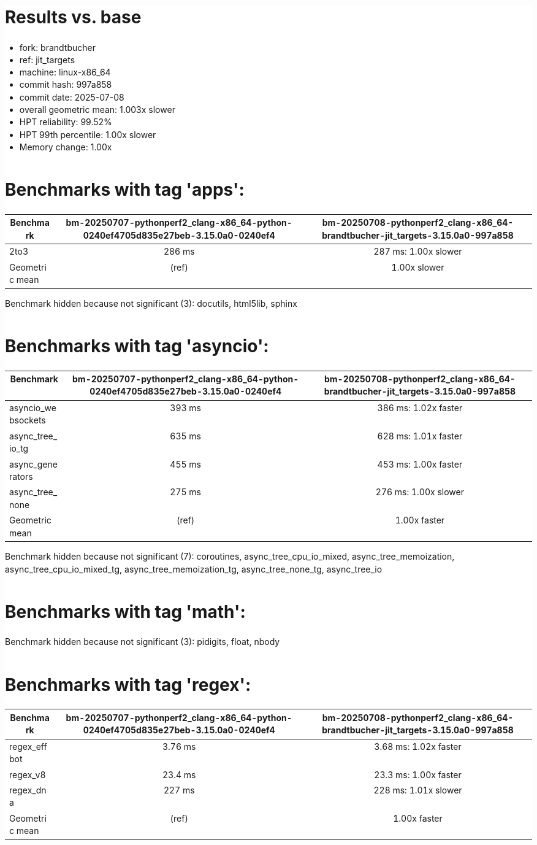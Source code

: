 # Results vs. base

- fork: brandtbucher
- ref: jit_targets
- machine: linux-x86_64
- commit hash: 997a858
- commit date: 2025-07-08
- overall geometric mean: 1.003x slower
- HPT reliability: 99.52%
- HPT 99th percentile: 1.00x slower
- Memory change: 1.00x

Benchmarks with tag 'apps':
===========================

| Benchmark      | bm-20250707-pythonperf2_clang-x86_64-python-0240ef4705d835e27beb-3.15.0a0-0240ef4 | bm-20250708-pythonperf2_clang-x86_64-brandtbucher-jit_targets-3.15.0a0-997a858 |
|----------------|:---------------------------------------------------------------------------------:|:------------------------------------------------------------------------------:|
| 2to3           | 286 ms                                                                            | 287 ms: 1.00x slower                                                           |
| Geometric mean | (ref)                                                                             | 1.00x slower                                                                   |

Benchmark hidden because not significant (3): docutils, html5lib, sphinx

Benchmarks with tag 'asyncio':
==============================

| Benchmark          | bm-20250707-pythonperf2_clang-x86_64-python-0240ef4705d835e27beb-3.15.0a0-0240ef4 | bm-20250708-pythonperf2_clang-x86_64-brandtbucher-jit_targets-3.15.0a0-997a858 |
|--------------------|:---------------------------------------------------------------------------------:|:------------------------------------------------------------------------------:|
| asyncio_websockets | 393 ms                                                                            | 386 ms: 1.02x faster                                                           |
| async_tree_io_tg   | 635 ms                                                                            | 628 ms: 1.01x faster                                                           |
| async_generators   | 455 ms                                                                            | 453 ms: 1.00x faster                                                           |
| async_tree_none    | 275 ms                                                                            | 276 ms: 1.00x slower                                                           |
| Geometric mean     | (ref)                                                                             | 1.00x faster                                                                   |

Benchmark hidden because not significant (7): coroutines, async_tree_cpu_io_mixed, async_tree_memoization, async_tree_cpu_io_mixed_tg, async_tree_memoization_tg, async_tree_none_tg, async_tree_io

Benchmarks with tag 'math':
===========================

Benchmark hidden because not significant (3): pidigits, float, nbody

Benchmarks with tag 'regex':
============================

| Benchmark      | bm-20250707-pythonperf2_clang-x86_64-python-0240ef4705d835e27beb-3.15.0a0-0240ef4 | bm-20250708-pythonperf2_clang-x86_64-brandtbucher-jit_targets-3.15.0a0-997a858 |
|----------------|:---------------------------------------------------------------------------------:|:------------------------------------------------------------------------------:|
| regex_effbot   | 3.76 ms                                                                           | 3.68 ms: 1.02x faster                                                          |
| regex_v8       | 23.4 ms                                                                           | 23.3 ms: 1.00x faster                                                          |
| regex_dna      | 227 ms                                                                            | 228 ms: 1.01x slower                                                           |
| Geometric mean | (ref)                                                                             | 1.00x faster                                                                   |

